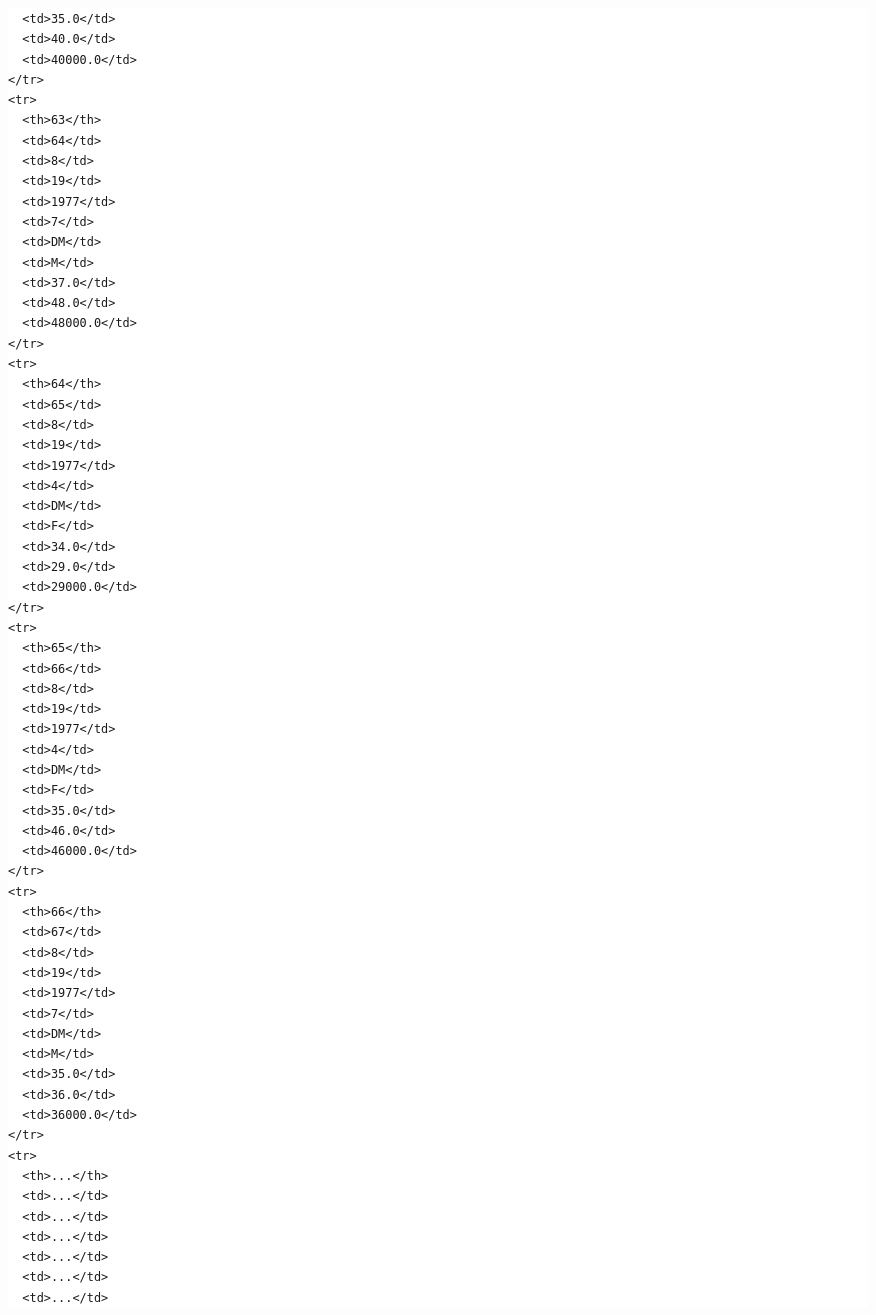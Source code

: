       <td>35.0</td>
      <td>40.0</td>
      <td>40000.0</td>
    </tr>
    <tr>
      <th>63</th>
      <td>64</td>
      <td>8</td>
      <td>19</td>
      <td>1977</td>
      <td>7</td>
      <td>DM</td>
      <td>M</td>
      <td>37.0</td>
      <td>48.0</td>
      <td>48000.0</td>
    </tr>
    <tr>
      <th>64</th>
      <td>65</td>
      <td>8</td>
      <td>19</td>
      <td>1977</td>
      <td>4</td>
      <td>DM</td>
      <td>F</td>
      <td>34.0</td>
      <td>29.0</td>
      <td>29000.0</td>
    </tr>
    <tr>
      <th>65</th>
      <td>66</td>
      <td>8</td>
      <td>19</td>
      <td>1977</td>
      <td>4</td>
      <td>DM</td>
      <td>F</td>
      <td>35.0</td>
      <td>46.0</td>
      <td>46000.0</td>
    </tr>
    <tr>
      <th>66</th>
      <td>67</td>
      <td>8</td>
      <td>19</td>
      <td>1977</td>
      <td>7</td>
      <td>DM</td>
      <td>M</td>
      <td>35.0</td>
      <td>36.0</td>
      <td>36000.0</td>
    </tr>
    <tr>
      <th>...</th>
      <td>...</td>
      <td>...</td>
      <td>...</td>
      <td>...</td>
      <td>...</td>
      <td>...</td>
